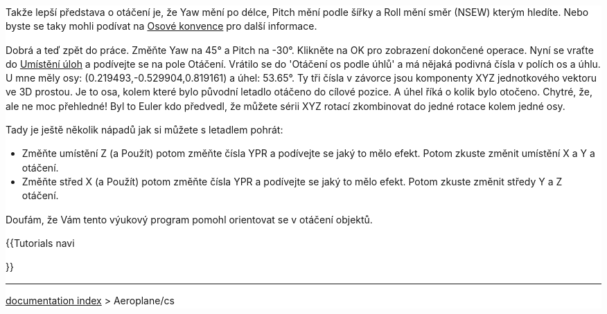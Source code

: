 Takže lepší představa o otáčení je, že Yaw mění po délce, Pitch mění podle šířky a Roll mění směr (NSEW) kterým hledíte. Nebo byste se taky mohli podívat na [Osové konvence](http://en.wikipedia.org/wiki/Axes_conventions) pro další informace.


<div class="mw-translate-fuzzy">

Dobrá a teď zpět do práce. Změňte Yaw na 45° a Pitch na -30°. Klikněte na OK pro zobrazení dokončené operace. Nyní se vraťte do [Umístění úloh](Tasks_Placement/cs.md) a podívejte se na pole Otáčení. Vrátilo se do \'Otáčení os podle úhlů\' a má nějaká podivná čísla v polích os a úhlu. U mne měly osy: (0.219493,-0.529904,0.819161) a úhel: 53.65°. Ty tři čísla v závorce jsou komponenty XYZ jednotkového vektoru ve 3D prostou. Je to osa, kolem které bylo původní letadlo otáčeno do cílové pozice. A úhel říká o kolik bylo otočeno. Chytré, že, ale ne moc přehledné! Byl to Euler kdo předvedl, že můžete sérii XYZ rotací zkombinovat do jedné rotace kolem jedné osy.


</div>

Tady je ještě několik nápadů jak si můžete s letadlem pohrát:

-   Změňte umístění Z (a Použít) potom změňte čísla YPR a podívejte se jaký to mělo efekt. Potom zkuste změnit umístění X a Y a otáčení.
-   Změňte střed X (a Použít) potom změňte čísla YPR a podívejte se jaký to mělo efekt. Potom zkuste změnit středy Y a Z otáčení.

Doufám, že Vám tento výukový program pomohl orientovat se v otáčení objektů.


{{Tutorials navi

}}

---
[documentation index](../README.md) > Aeroplane/cs
